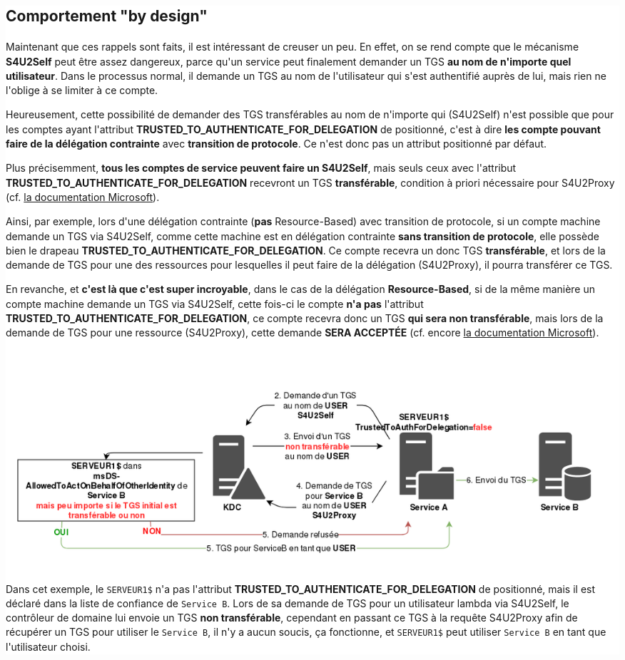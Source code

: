 ## Comportement "by design"

Maintenant que ces rappels sont faits, il est intéressant de creuser un peu. En effet, on se rend compte que le mécanisme **S4U2Self** peut être assez dangereux, parce qu'un service peut finalement demander un TGS **au nom de n'importe quel utilisateur**. Dans le processus normal, il demande un TGS au nom de l'utilisateur qui s'est authentifié auprès de lui, mais rien ne l'oblige à se limiter à ce compte.

Heureusement, cette possibilité de demander des TGS transférables au nom de n'importe qui (S4U2Self) n'est possible que pour les comptes ayant l'attribut **TRUSTED_TO_AUTHENTICATE_FOR_DELEGATION** de positionné, c'est à dire **les compte pouvant faire de la délégation contrainte** avec **transition de protocole**.  Ce n'est donc pas un attribut positionné par défaut.

Plus précisemment, **tous les comptes de service peuvent faire un S4U2Self**, mais seuls ceux avec l'attribut **TRUSTED_TO_AUTHENTICATE_FOR_DELEGATION** recevront un TGS **transférable**, condition à priori nécessaire pour S4U2Proxy (cf. [la documentation Microsoft](https://docs.microsoft.com/en-us/openspecs/windows_protocols/ms-sfu/ad98268b-f75b-42c3-b09b-959282770642)).

Ainsi, par exemple, lors d'une délégation contrainte (**pas** Resource-Based) avec transition de protocole, si un compte machine demande un TGS via S4U2Self, comme cette machine est en délégation contrainte **sans transition de protocole**, elle possède bien le drapeau **TRUSTED_TO_AUTHENTICATE_FOR_DELEGATION**. Ce compte recevra un donc TGS **transférable**, et lors de la demande de TGS pour une des ressources pour lesquelles il peut faire de la délégation (S4U2Proxy), il pourra transférer ce TGS.

En revanche, et **c'est là que c'est super incroyable**, dans le cas de la délégation **Resource-Based**, si de la même manière un compte machine demande un TGS via S4U2Self, cette fois-ci le compte **n'a pas** l'attribut **TRUSTED_TO_AUTHENTICATE_FOR_DELEGATION**, ce compte recevra donc un TGS **qui sera non transférable**, mais lors de la demande de TGS pour une ressource (S4U2Proxy), cette demande **SERA ACCEPTÉE** (cf. encore [la documentation Microsoft](https://docs.microsoft.com/en-us/openspecs/windows_protocols/ms-sfu/c6f6f8b3-1209-487b-881d-d0908a413bb7)).

[![S4U2Self without transferable](/assets/uploads/2019/04/s4u2selfok.png)](/assets/uploads/2019/04/s4u2selfok.png)

Dans cet exemple, le `SERVEUR1$` n'a pas l'attribut **TRUSTED_TO_AUTHENTICATE_FOR_DELEGATION** de positionné, mais il est déclaré dans la liste de confiance de `Service B`. Lors de sa demande de TGS pour un utilisateur lambda via S4U2Self, le contrôleur de domaine lui envoie un TGS **non transférable**, cependant en passant ce TGS à la requête S4U2Proxy afin de récupérer un TGS pour utiliser le `Service B`, il n'y a aucun soucis, ça fonctionne, et `SERVEUR1$` peut utiliser `Service B` en tant que l'utilisateur choisi.

